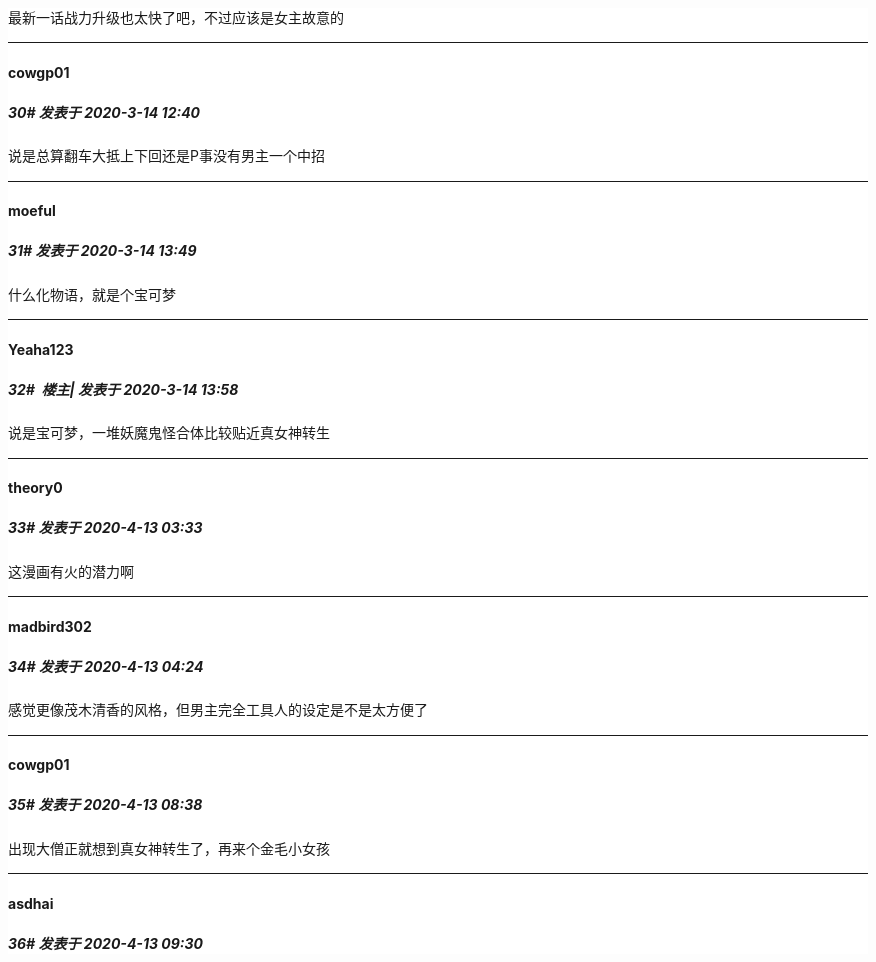 最新一话战力升级也太快了吧，不过应该是女主故意的


-----

####  cowgp01  
##### 30#       发表于 2020-3-14 12:40


说是总算翻车大抵上下回还是P事没有男主一个中招


-----

####  moeful  
##### 31#       发表于 2020-3-14 13:49


什么化物语，就是个宝可梦


-----

####  Yeaha123  
##### 32#         楼主| 发表于 2020-3-14 13:58


说是宝可梦，一堆妖魔鬼怪合体比较贴近真女神转生


-----

####  theory0  
##### 33#       发表于 2020-4-13 03:33


这漫画有火的潜力啊


-----

####  madbird302  
##### 34#       发表于 2020-4-13 04:24


感觉更像茂木清香的风格，但男主完全工具人的设定是不是太方便了


-----

####  cowgp01  
##### 35#       发表于 2020-4-13 08:38


出现大僧正就想到真女神转生了，再来个金毛小女孩


-----

####  asdhai  
##### 36#       发表于 2020-4-13 09:30
